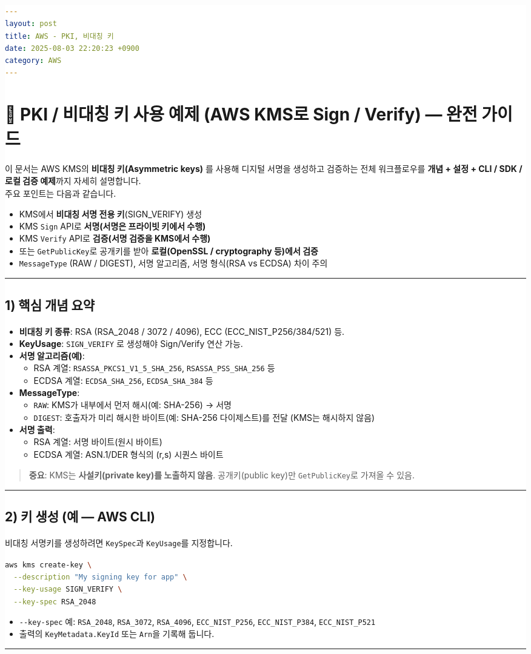 ```yaml
---
layout: post
title: AWS - PKI, 비대칭 키
date: 2025-08-03 22:20:23 +0900
category: AWS
---
```

# 🔐 PKI / 비대칭 키 사용 예제 (AWS KMS로 Sign / Verify) — 완전 가이드

이 문서는 AWS KMS의 **비대칭 키(Asymmetric keys)** 를 사용해 디지털 서명을 생성하고 검증하는 전체 워크플로우를 **개념 + 설정 + CLI / SDK / 로컬 검증 예제**까지 자세히 설명합니다.  
주요 포인트는 다음과 같습니다.

- KMS에서 **비대칭 서명 전용 키**(SIGN_VERIFY) 생성  
- KMS `Sign` API로 **서명(서명은 프라이빗 키에서 수행)**  
- KMS `Verify` API로 **검증(서명 검증을 KMS에서 수행)**  
- 또는 `GetPublicKey`로 공개키를 받아 **로컬(OpenSSL / cryptography 등)에서 검증**  
- `MessageType` (RAW / DIGEST), 서명 알고리즘, 서명 형식(RSA vs ECDSA) 차이 주의

---

## 1) 핵심 개념 요약

- **비대칭 키 종류**: RSA (RSA_2048 / 3072 / 4096), ECC (ECC_NIST_P256/384/521) 등.  
- **KeyUsage**: `SIGN_VERIFY` 로 생성해야 Sign/Verify 연산 가능.  
- **서명 알고리즘(예)**:
  - RSA 계열: `RSASSA_PKCS1_V1_5_SHA_256`, `RSASSA_PSS_SHA_256` 등
  - ECDSA 계열: `ECDSA_SHA_256`, `ECDSA_SHA_384` 등
- **MessageType**:
  - `RAW`: KMS가 내부에서 먼저 해시(예: SHA-256) → 서명
  - `DIGEST`: 호출자가 미리 해시한 바이트(예: SHA-256 다이제스트)를 전달 (KMS는 해시하지 않음)
- **서명 출력**:
  - RSA 계열: 서명 바이트(원시 바이트)  
  - ECDSA 계열: ASN.1/DER 형식의 (r,s) 시퀀스 바이트

> **중요**: KMS는 **사설키(private key)를 노출하지 않음**. 공개키(public key)만 `GetPublicKey`로 가져올 수 있음.

---

## 2) 키 생성 (예 — AWS CLI)

비대칭 서명키를 생성하려면 `KeySpec`과 `KeyUsage`를 지정합니다.

```bash
aws kms create-key \
  --description "My signing key for app" \
  --key-usage SIGN_VERIFY \
  --key-spec RSA_2048
```

- `--key-spec` 예: `RSA_2048`, `RSA_3072`, `RSA_4096`, `ECC_NIST_P256`, `ECC_NIST_P384`, `ECC_NIST_P521`  
- 출력의 `KeyMetadata.KeyId` 또는 `Arn`을 기록해 둡니다.

---